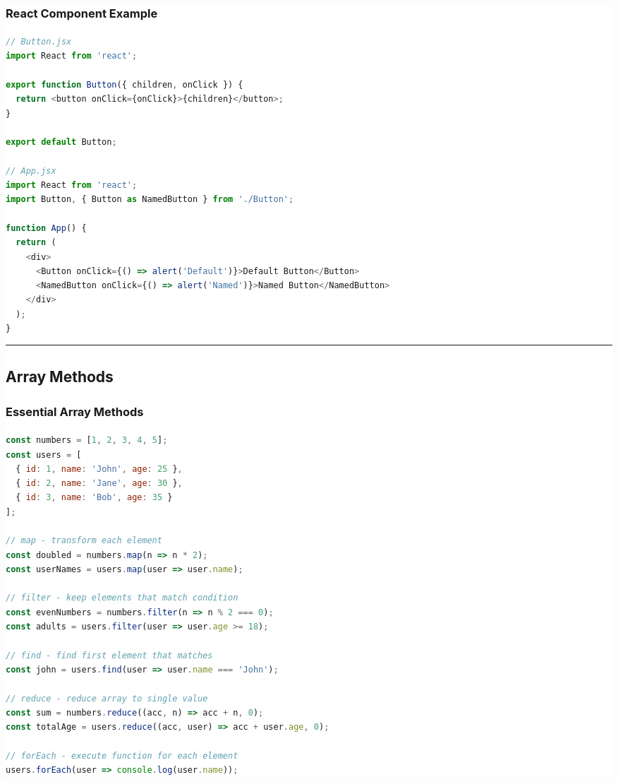 ```javascript
```

### React Component Example

```javascript
// Button.jsx
import React from 'react';

export function Button({ children, onClick }) {
  return <button onClick={onClick}>{children}</button>;
}

export default Button;

// App.jsx
import React from 'react';
import Button, { Button as NamedButton } from './Button';

function App() {
  return (
    <div>
      <Button onClick={() => alert('Default')}>Default Button</Button>
      <NamedButton onClick={() => alert('Named')}>Named Button</NamedButton>
    </div>
  );
}
```

---

## Array Methods

### Essential Array Methods

```javascript
const numbers = [1, 2, 3, 4, 5];
const users = [
  { id: 1, name: 'John', age: 25 },
  { id: 2, name: 'Jane', age: 30 },
  { id: 3, name: 'Bob', age: 35 }
];

// map - transform each element
const doubled = numbers.map(n => n * 2);
const userNames = users.map(user => user.name);

// filter - keep elements that match condition
const evenNumbers = numbers.filter(n => n % 2 === 0);
const adults = users.filter(user => user.age >= 18);

// find - find first element that matches
const john = users.find(user => user.name === 'John');

// reduce - reduce array to single value
const sum = numbers.reduce((acc, n) => acc + n, 0);
const totalAge = users.reduce((acc, user) => acc + user.age, 0);

// forEach - execute function for each element
users.forEach(user => console.log(user.name));
```
